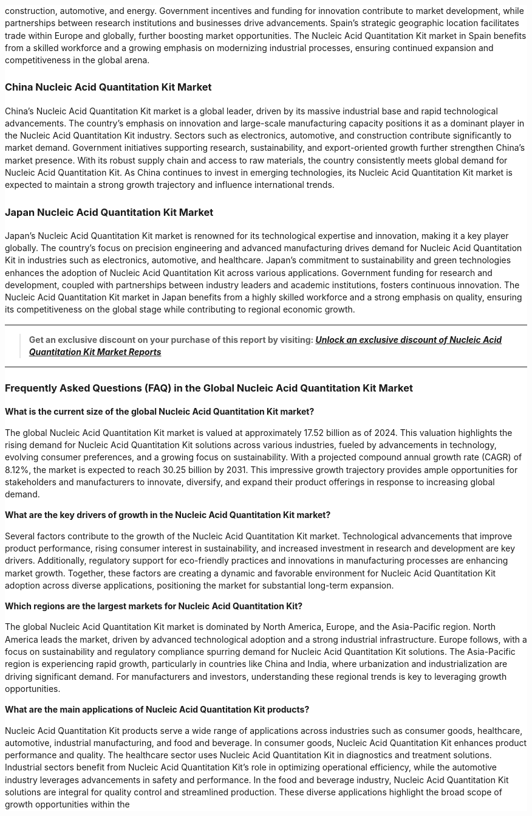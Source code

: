 construction, automotive, and energy. Government incentives and funding for innovation contribute to market development, while partnerships between research institutions and businesses drive advancements. Spain&rsquo;s strategic geographic location facilitates trade within Europe and globally, further boosting market opportunities. The Nucleic Acid Quantitation Kit market in Spain benefits from a skilled workforce and a growing emphasis on modernizing industrial processes, ensuring continued expansion and competitiveness in the global arena.</p><h3>China Nucleic Acid Quantitation Kit Market</h3><p>China&rsquo;s Nucleic Acid Quantitation Kit market is a global leader, driven by its massive industrial base and rapid technological advancements. The country&rsquo;s emphasis on innovation and large-scale manufacturing capacity positions it as a dominant player in the Nucleic Acid Quantitation Kit industry. Sectors such as electronics, automotive, and construction contribute significantly to market demand. Government initiatives supporting research, sustainability, and export-oriented growth further strengthen China&rsquo;s market presence. With its robust supply chain and access to raw materials, the country consistently meets global demand for Nucleic Acid Quantitation Kit. As China continues to invest in emerging technologies, its Nucleic Acid Quantitation Kit market is expected to maintain a strong growth trajectory and influence international trends.</p><h3>Japan Nucleic Acid Quantitation Kit Market</h3><p>Japan&rsquo;s Nucleic Acid Quantitation Kit market is renowned for its technological expertise and innovation, making it a key player globally. The country&rsquo;s focus on precision engineering and advanced manufacturing drives demand for Nucleic Acid Quantitation Kit in industries such as electronics, automotive, and healthcare. Japan&rsquo;s commitment to sustainability and green technologies enhances the adoption of Nucleic Acid Quantitation Kit across various applications. Government funding for research and development, coupled with partnerships between industry leaders and academic institutions, fosters continuous innovation. The Nucleic Acid Quantitation Kit market in Japan benefits from a highly skilled workforce and a strong emphasis on quality, ensuring its competitiveness on the global stage while contributing to regional economic growth.</p><hr /><blockquote><p><strong>Get an exclusive discount on your purchase of this report by visiting: <em><a href="://marketresearchpulse.com/ask-for-discount/92840?utm_source=Github&amp;utm_medium=027">Unlock an exclusive discount of Nucleic Acid Quantitation Kit Market Reports</a></em>&nbsp;</strong></p></blockquote><hr /><h3>Frequently Asked Questions (FAQ) in the Global Nucleic Acid Quantitation Kit Market</h3><p><strong>What is the current size of the global Nucleic Acid Quantitation Kit market?</strong></p><p>The global Nucleic Acid Quantitation Kit market is valued at approximately 17.52 billion as of 2024. This valuation highlights the rising demand for Nucleic Acid Quantitation Kit solutions across various industries, fueled by advancements in technology, evolving consumer preferences, and a growing focus on sustainability. With a projected compound annual growth rate (CAGR) of 8.12%, the market is expected to reach 30.25 billion by 2031. This impressive growth trajectory provides ample opportunities for stakeholders and manufacturers to innovate, diversify, and expand their product offerings in response to increasing global demand.</p><p><strong>What are the key drivers of growth in the Nucleic Acid Quantitation Kit market?</strong></p><p>Several factors contribute to the growth of the Nucleic Acid Quantitation Kit market. Technological advancements that improve product performance, rising consumer interest in sustainability, and increased investment in research and development are key drivers. Additionally, regulatory support for eco-friendly practices and innovations in manufacturing processes are enhancing market growth. Together, these factors are creating a dynamic and favorable environment for Nucleic Acid Quantitation Kit adoption across diverse applications, positioning the market for substantial long-term expansion.</p><p><strong>Which regions are the largest markets for Nucleic Acid Quantitation Kit?</strong></p><p>The global Nucleic Acid Quantitation Kit market is dominated by North America, Europe, and the Asia-Pacific region. North America leads the market, driven by advanced technological adoption and a strong industrial infrastructure. Europe follows, with a focus on sustainability and regulatory compliance spurring demand for Nucleic Acid Quantitation Kit solutions. The Asia-Pacific region is experiencing rapid growth, particularly in countries like China and India, where urbanization and industrialization are driving significant demand. For manufacturers and investors, understanding these regional trends is key to leveraging growth opportunities.</p><p><strong>What are the main applications of Nucleic Acid Quantitation Kit products?</strong></p><p>Nucleic Acid Quantitation Kit products serve a wide range of applications across industries such as consumer goods, healthcare, automotive, industrial manufacturing, and food and beverage. In consumer goods, Nucleic Acid Quantitation Kit enhances product performance and quality. The healthcare sector uses Nucleic Acid Quantitation Kit in diagnostics and treatment solutions. Industrial sectors benefit from Nucleic Acid Quantitation Kit&rsquo;s role in optimizing operational efficiency, while the automotive industry leverages advancements in safety and performance. In the food and beverage industry, Nucleic Acid Quantitation Kit solutions are integral for quality control and streamlined production. These diverse applications highlight the broad scope of growth opportunities within the